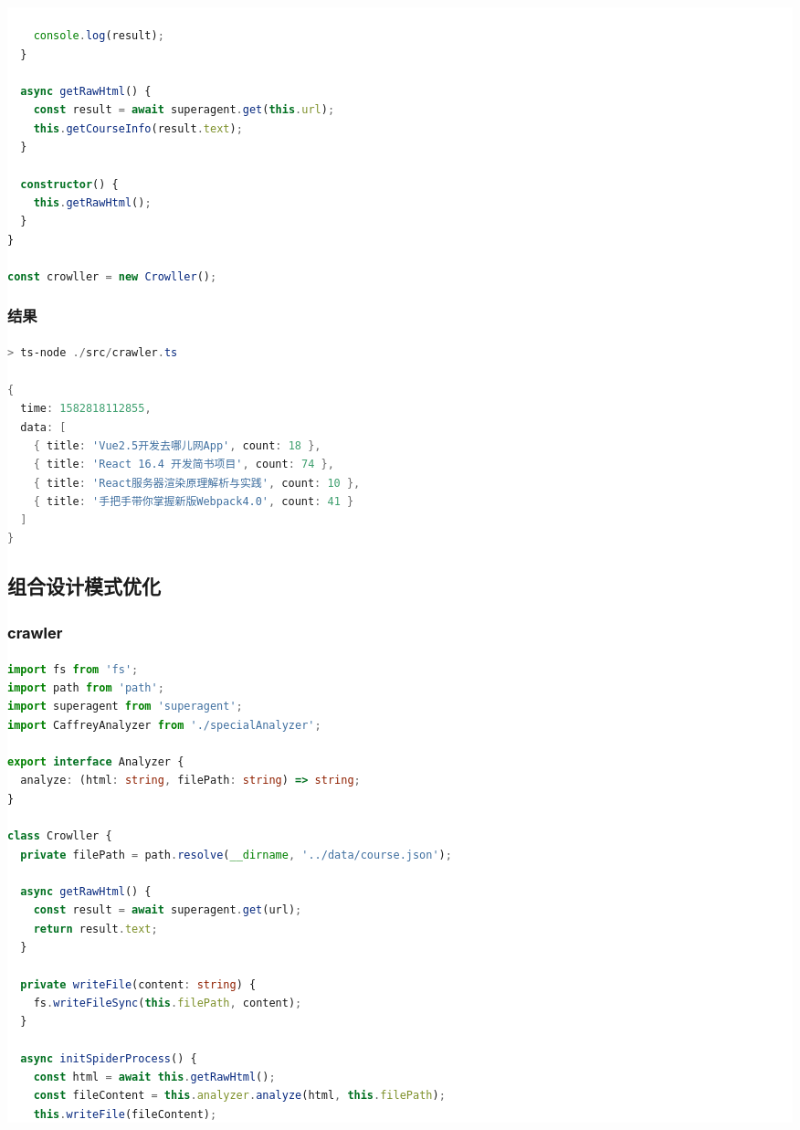 ```typescript

    console.log(result);
  }

  async getRawHtml() {
    const result = await superagent.get(this.url);
    this.getCourseInfo(result.text);
  }

  constructor() {
    this.getRawHtml();
  }
}

const crowller = new Crowller();
```

### 结果

```powershell
> ts-node ./src/crawler.ts

{
  time: 1582818112855,
  data: [
    { title: 'Vue2.5开发去哪儿网App', count: 18 },
    { title: 'React 16.4 开发简书项目', count: 74 },
    { title: 'React服务器渲染原理解析与实践', count: 10 },
    { title: '手把手带你掌握新版Webpack4.0', count: 41 }
  ]
}
```

## 组合设计模式优化

### crawler

```typescript
import fs from 'fs';
import path from 'path';
import superagent from 'superagent';
import CaffreyAnalyzer from './specialAnalyzer';

export interface Analyzer {
  analyze: (html: string, filePath: string) => string;
}

class Crowller {
  private filePath = path.resolve(__dirname, '../data/course.json');

  async getRawHtml() {
    const result = await superagent.get(url);
    return result.text;
  }

  private writeFile(content: string) {
    fs.writeFileSync(this.filePath, content);
  }

  async initSpiderProcess() {
    const html = await this.getRawHtml();
    const fileContent = this.analyzer.analyze(html, this.filePath);
    this.writeFile(fileContent);
```